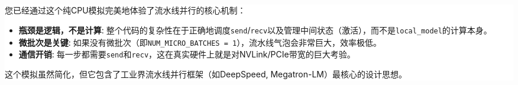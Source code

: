 您已经通过这个纯CPU模拟完美地体验了流水线并行的核心机制：
*   **瓶颈是逻辑，不是计算**: 整个代码的复杂性在于正确地调度`send`/`recv`以及管理中间状态（激活），而不是`local_model`的计算本身。
*   **微批次是关键**: 如果没有微批次（即`NUM_MICRO_BATCHES = 1`），流水线气泡会非常巨大，效率极低。
*   **通信开销**: 每一步都需要`send`和`recv`，这在真实硬件上就是对NVLink/PCIe带宽的巨大考验。

这个模拟虽然简化，但它包含了工业界流水线并行框架（如DeepSpeed, Megatron-LM）最核心的设计思想。